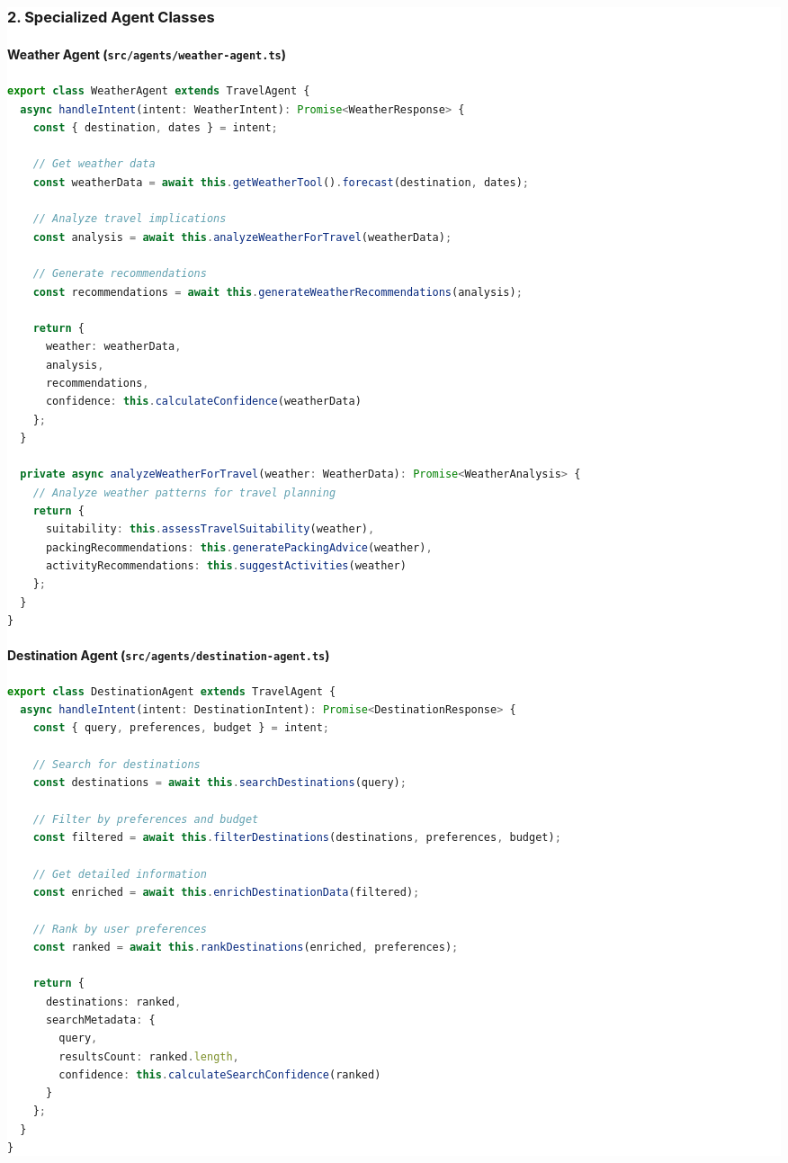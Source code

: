 ### 2. Specialized Agent Classes

#### Weather Agent (`src/agents/weather-agent.ts`)
```typescript
export class WeatherAgent extends TravelAgent {
  async handleIntent(intent: WeatherIntent): Promise<WeatherResponse> {
    const { destination, dates } = intent;

    // Get weather data
    const weatherData = await this.getWeatherTool().forecast(destination, dates);

    // Analyze travel implications
    const analysis = await this.analyzeWeatherForTravel(weatherData);

    // Generate recommendations
    const recommendations = await this.generateWeatherRecommendations(analysis);

    return {
      weather: weatherData,
      analysis,
      recommendations,
      confidence: this.calculateConfidence(weatherData)
    };
  }

  private async analyzeWeatherForTravel(weather: WeatherData): Promise<WeatherAnalysis> {
    // Analyze weather patterns for travel planning
    return {
      suitability: this.assessTravelSuitability(weather),
      packingRecommendations: this.generatePackingAdvice(weather),
      activityRecommendations: this.suggestActivities(weather)
    };
  }
}
```

#### Destination Agent (`src/agents/destination-agent.ts`)
```typescript
export class DestinationAgent extends TravelAgent {
  async handleIntent(intent: DestinationIntent): Promise<DestinationResponse> {
    const { query, preferences, budget } = intent;

    // Search for destinations
    const destinations = await this.searchDestinations(query);

    // Filter by preferences and budget
    const filtered = await this.filterDestinations(destinations, preferences, budget);

    // Get detailed information
    const enriched = await this.enrichDestinationData(filtered);

    // Rank by user preferences
    const ranked = await this.rankDestinations(enriched, preferences);

    return {
      destinations: ranked,
      searchMetadata: {
        query,
        resultsCount: ranked.length,
        confidence: this.calculateSearchConfidence(ranked)
      }
    };
  }
}
```